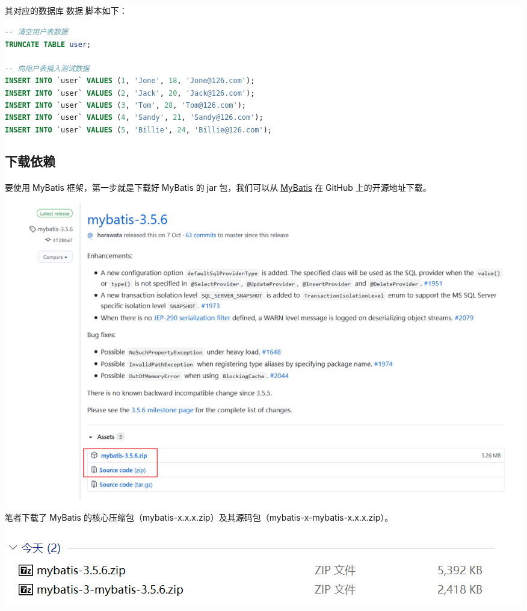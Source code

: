 其对应的数据库 数据 脚本如下：

```sql
-- 清空用户表数据
TRUNCATE TABLE user;

-- 向用户表插入测试数据
INSERT INTO `user` VALUES (1, 'Jone', 18, 'Jone@126.com');
INSERT INTO `user` VALUES (2, 'Jack', 20, 'Jack@126.com');
INSERT INTO `user` VALUES (3, 'Tom', 28, 'Tom@126.com');
INSERT INTO `user` VALUES (4, 'Sandy', 21, 'Sandy@126.com');
INSERT INTO `user` VALUES (5, 'Billie', 24, 'Billie@126.com');
```

## 下载依赖

要使用 MyBatis 框架，第一步就是下载好 MyBatis 的 jar 包，我们可以从 [MyBatis](https://github.com/mybatis/mybatis-3/releases) 在 GitHub 上的开源地址下载。

![202012252222518](../../../public/img/2020/12/25/202012252222518.png)

笔者下载了 MyBatis 的核心压缩包（mybatis-x.x.x.zip）及其源码包（mybatis-x-mybatis-x.x.x.zip）。

![202012252222738](../../../public/img/2020/12/25/202012252222738.png)
